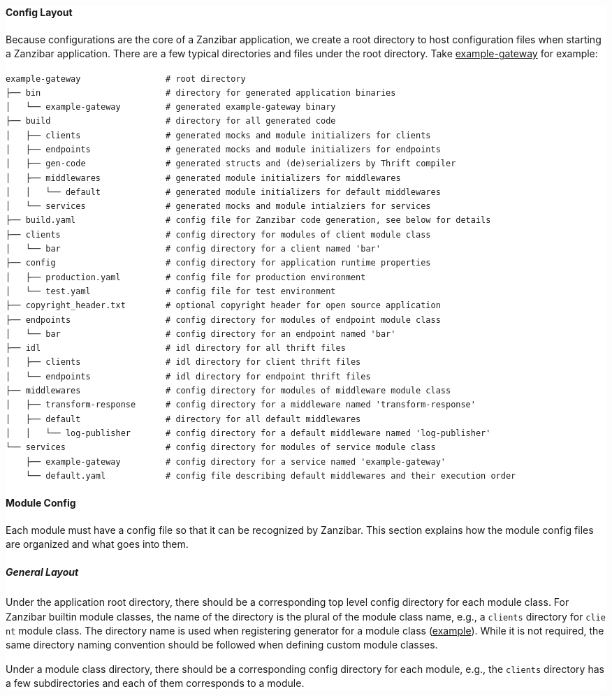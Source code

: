 #### Config Layout
Because configurations are the core of a Zanzibar application, we create a root directory to host configuration files when starting a Zanzibar application. There are a few typical directories and files under the root directory. Take [example-gateway](https://github.com/uber/zanzibar/tree/master/examples/example-gateway) for example:
```
example-gateway                 # root directory
├── bin                         # directory for generated application binaries
│   └── example-gateway         # generated example-gateway binary
├── build                       # directory for all generated code
│   ├── clients                 # generated mocks and module initializers for clients
│   ├── endpoints               # generated mocks and module initializers for endpoints
│   ├── gen-code                # generated structs and (de)serializers by Thrift compiler
│   ├── middlewares             # generated module initializers for middlewares
│   │   └── default             # generated module initializers for default middlewares
│   └── services                # generated mocks and module intialziers for services
├── build.yaml                  # config file for Zanzibar code generation, see below for details
├── clients                     # config directory for modules of client module class
│   └── bar                     # config directory for a client named 'bar'
├── config                      # config directory for application runtime properties
│   ├── production.yaml         # config file for production environment
│   └── test.yaml               # config file for test environment
├── copyright_header.txt        # optional copyright header for open source application
├── endpoints                   # config directory for modules of endpoint module class
│   └── bar                     # config directory for an endpoint named 'bar'
├── idl                         # idl directory for all thrift files
│   ├── clients                 # idl directory for client thrift files
│   └── endpoints               # idl directory for endpoint thrift files
├── middlewares                 # config directory for modules of middleware module class
│   ├── transform-response      # config directory for a middleware named 'transform-response'
│   ├── default                 # directory for all default middlewares
│   │   └── log-publisher       # config directory for a default middleware named 'log-publisher'
└── services                    # config directory for modules of service module class
    ├── example-gateway         # config directory for a service named 'example-gateway'
    └── default.yaml            # config file describing default middlewares and their execution order   
```

#### Module Config
Each module must have a config file so that it can be recognized by Zanzibar. This section explains how the module config files are organized and what goes into them.

##### General Layout
 Under the application root directory, there should be a corresponding top level config directory for each module class. For Zanzibar builtin module classes, the name of the directory is the plural of the module class name, e.g., a `clients` directory for `client` module class. The directory name is used when registering generator for a module class ([example](https://github.com/uber/zanzibar/blob/master/codegen/module_system.go#L248-L254)). While it is not required,  the same directory naming convention should be followed when defining custom module classes.

 Under a module class directory, there should be a corresponding config directory for each module, e.g., the `clients` directory has a few subdirectories and each of them corresponds to a module.
